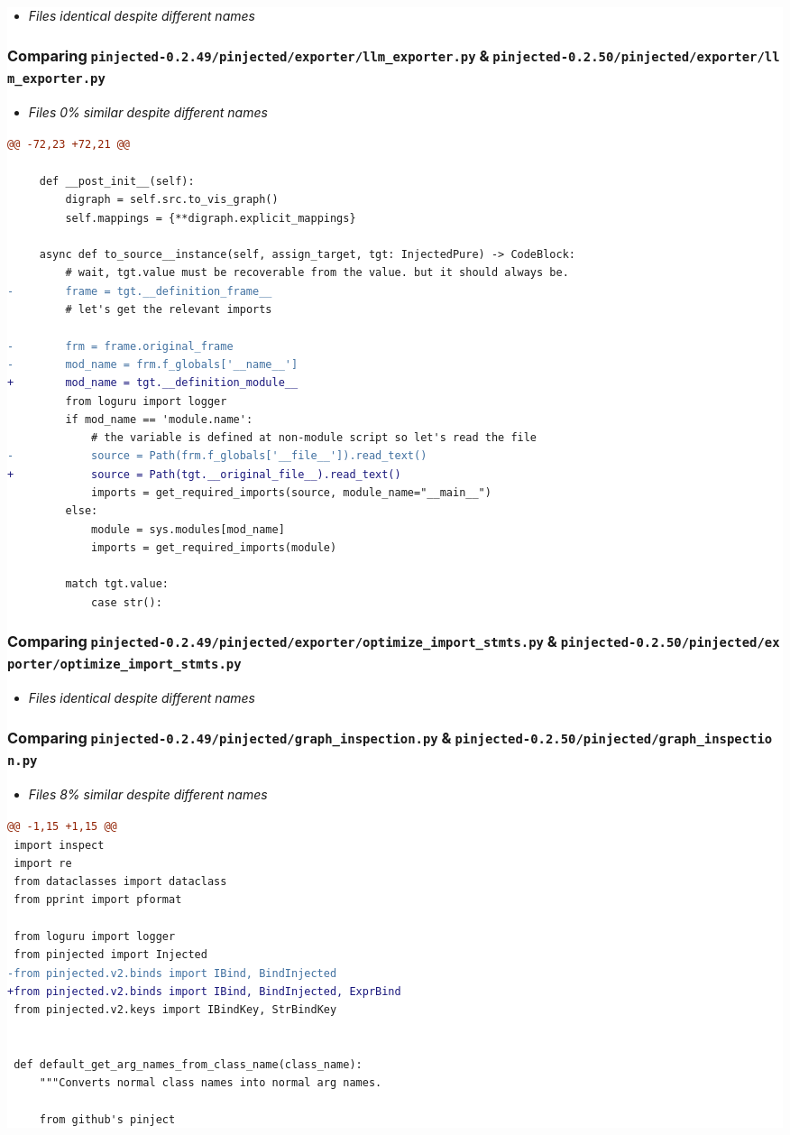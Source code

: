  * *Files identical despite different names*

### Comparing `pinjected-0.2.49/pinjected/exporter/llm_exporter.py` & `pinjected-0.2.50/pinjected/exporter/llm_exporter.py`

 * *Files 0% similar despite different names*

```diff
@@ -72,23 +72,21 @@
 
     def __post_init__(self):
         digraph = self.src.to_vis_graph()
         self.mappings = {**digraph.explicit_mappings}
 
     async def to_source__instance(self, assign_target, tgt: InjectedPure) -> CodeBlock:
         # wait, tgt.value must be recoverable from the value. but it should always be.
-        frame = tgt.__definition_frame__
         # let's get the relevant imports
 
-        frm = frame.original_frame
-        mod_name = frm.f_globals['__name__']
+        mod_name = tgt.__definition_module__
         from loguru import logger
         if mod_name == 'module.name':
             # the variable is defined at non-module script so let's read the file
-            source = Path(frm.f_globals['__file__']).read_text()
+            source = Path(tgt.__original_file__).read_text()
             imports = get_required_imports(source, module_name="__main__")
         else:
             module = sys.modules[mod_name]
             imports = get_required_imports(module)
 
         match tgt.value:
             case str():
```

### Comparing `pinjected-0.2.49/pinjected/exporter/optimize_import_stmts.py` & `pinjected-0.2.50/pinjected/exporter/optimize_import_stmts.py`

 * *Files identical despite different names*

### Comparing `pinjected-0.2.49/pinjected/graph_inspection.py` & `pinjected-0.2.50/pinjected/graph_inspection.py`

 * *Files 8% similar despite different names*

```diff
@@ -1,15 +1,15 @@
 import inspect
 import re
 from dataclasses import dataclass
 from pprint import pformat
 
 from loguru import logger
 from pinjected import Injected
-from pinjected.v2.binds import IBind, BindInjected
+from pinjected.v2.binds import IBind, BindInjected, ExprBind
 from pinjected.v2.keys import IBindKey, StrBindKey
 
 
 def default_get_arg_names_from_class_name(class_name):
     """Converts normal class names into normal arg names.
 
     from github's pinject
```